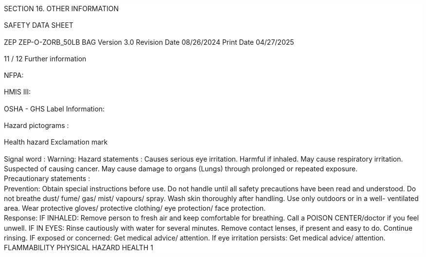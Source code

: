  
 
SECTION 16. OTHER INFORMATION 
 
SAFETY DATA SHEET 
 
ZEP ZEP-O-ZORB_50LB BAG 
Version 3.0 
Revision Date 08/26/2024 
Print Date 04/27/2025  
 
 
11 / 12 
Further information 
 
NFPA: 
 
 
 
 
 
 
 
 
 
 
 
 
 
 
 
 
 
 
 
HMIS III: 
 
 
 
 
 
 
 
 
 
 
 
 
 
 
 
OSHA - GHS Label Information: 
 
Hazard pictograms 
:
  
Health hazard 
Exclamation 
mark 
 
 
 
Signal word 
: Warning: 
Hazard statements 
: Causes serious eye irritation. Harmful if inhaled. May cause respiratory irritation. 
Suspected of causing cancer. May cause damage to organs (Lungs) through prolonged 
or repeated exposure.  
Precautionary statements 
:  
Prevention: Obtain special instructions before use. Do not handle until all safety 
precautions have been read and understood. Do not breathe dust/ fume/ gas/ mist/ 
vapours/ spray. Wash skin thoroughly after handling. Use only outdoors or in a well-
ventilated area. Wear protective gloves/ protective clothing/ eye protection/ face 
protection.  
Response: IF INHALED: Remove person to fresh air and keep comfortable for 
breathing. Call a POISON CENTER/doctor if you feel unwell. IF IN EYES: Rinse 
cautiously with water for several minutes. Remove contact lenses, if present and easy 
to do. Continue rinsing. IF exposed or concerned: Get medical advice/ attention. If eye 
irritation persists: Get medical advice/ attention.  
FLAMMABILITY 
PHYSICAL HAZARD 
HEALTH 
1 